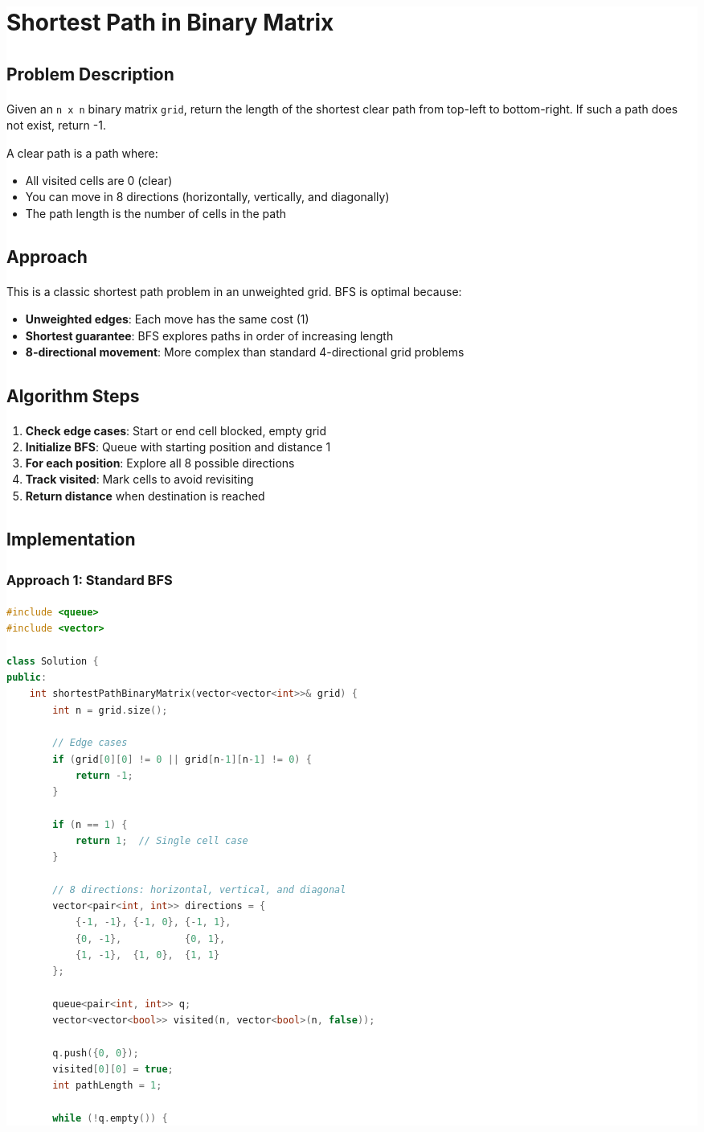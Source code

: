 # Shortest Path in Binary Matrix

## Problem Description
Given an `n x n` binary matrix `grid`, return the length of the shortest clear path from top-left to bottom-right. If such a path does not exist, return -1.

A clear path is a path where:
- All visited cells are 0 (clear)
- You can move in 8 directions (horizontally, vertically, and diagonally)
- The path length is the number of cells in the path

## Approach
This is a classic shortest path problem in an unweighted grid. BFS is optimal because:
- **Unweighted edges**: Each move has the same cost (1)
- **Shortest guarantee**: BFS explores paths in order of increasing length
- **8-directional movement**: More complex than standard 4-directional grid problems

## Algorithm Steps
1. **Check edge cases**: Start or end cell blocked, empty grid
2. **Initialize BFS**: Queue with starting position and distance 1
3. **For each position**: Explore all 8 possible directions
4. **Track visited**: Mark cells to avoid revisiting
5. **Return distance** when destination is reached

## Implementation

### Approach 1: Standard BFS
```cpp
#include <queue>
#include <vector>

class Solution {
public:
    int shortestPathBinaryMatrix(vector<vector<int>>& grid) {
        int n = grid.size();
        
        // Edge cases
        if (grid[0][0] != 0 || grid[n-1][n-1] != 0) {
            return -1;
        }
        
        if (n == 1) {
            return 1;  // Single cell case
        }
        
        // 8 directions: horizontal, vertical, and diagonal
        vector<pair<int, int>> directions = {
            {-1, -1}, {-1, 0}, {-1, 1},
            {0, -1},           {0, 1},
            {1, -1},  {1, 0},  {1, 1}
        };
        
        queue<pair<int, int>> q;
        vector<vector<bool>> visited(n, vector<bool>(n, false));
        
        q.push({0, 0});
        visited[0][0] = true;
        int pathLength = 1;
        
        while (!q.empty()) {
```